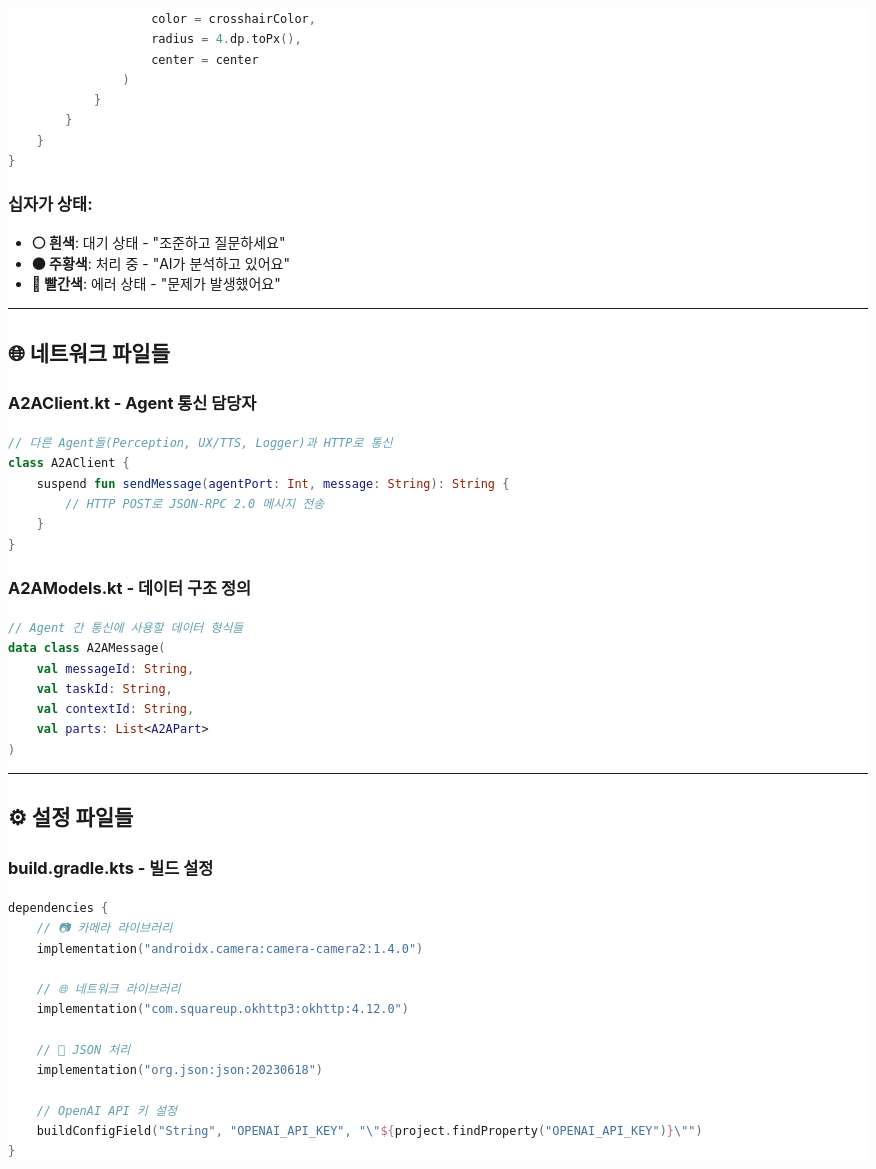 ```kotlin
                    color = crosshairColor,
                    radius = 4.dp.toPx(),
                    center = center
                )
            }
        }
    }
}
```

### **십자가 상태**:
- **⚪ 흰색**: 대기 상태 - "조준하고 질문하세요"
- **🟠 주황색**: 처리 중 - "AI가 분석하고 있어요"
- **🔴 빨간색**: 에러 상태 - "문제가 발생했어요"

---

## 🌐 **네트워크 파일들**

### **A2AClient.kt** - Agent 통신 담당자
```kotlin
// 다른 Agent들(Perception, UX/TTS, Logger)과 HTTP로 통신
class A2AClient {
    suspend fun sendMessage(agentPort: Int, message: String): String {
        // HTTP POST로 JSON-RPC 2.0 메시지 전송
    }
}
```

### **A2AModels.kt** - 데이터 구조 정의
```kotlin
// Agent 간 통신에 사용할 데이터 형식들
data class A2AMessage(
    val messageId: String,
    val taskId: String,
    val contextId: String,
    val parts: List<A2APart>
)
```

---

## ⚙️ **설정 파일들**

### **build.gradle.kts** - 빌드 설정
```kotlin
dependencies {
    // 📷 카메라 라이브러리
    implementation("androidx.camera:camera-camera2:1.4.0")
    
    // 🌐 네트워크 라이브러리  
    implementation("com.squareup.okhttp3:okhttp:4.12.0")
    
    // 🔐 JSON 처리
    implementation("org.json:json:20230618")
    
    // OpenAI API 키 설정
    buildConfigField("String", "OPENAI_API_KEY", "\"${project.findProperty("OPENAI_API_KEY")}\"")
}
```
